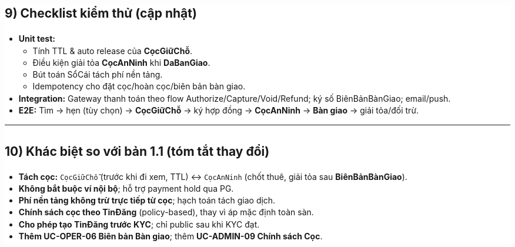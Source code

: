 
## 9) Checklist kiểm thử (cập nhật)

* **Unit test:**
    * Tính TTL & auto release của **CọcGiữChỗ**.
    * Điều kiện giải tỏa **CọcAnNinh** khi **DaBanGiao**.
    * Bút toán SổCái tách phí nền tảng.
    * Idempotency cho đặt cọc/hoàn cọc/biên bản bàn giao.
* **Integration:** Gateway thanh toán theo flow Authorize/Capture/Void/Refund; ký số BiênBảnBànGiao; email/push.
* **E2E:** Tìm → hẹn (tùy chọn) → **CọcGiữChỗ** → ký hợp đồng → **CọcAnNinh** → **Bàn giao** → giải tỏa/đối trừ.

---

## 10) Khác biệt so với bản 1.1 (tóm tắt thay đổi)

* **Tách cọc:** `CọcGiữChỗ` (trước khi đi xem, TTL) ↔ `CọcAnNinh` (chốt thuê, giải tỏa sau **BiênBảnBànGiao**).
* **Không bắt buộc ví nội bộ**; hỗ trợ payment hold qua PG.
* **Phí nền tảng không trừ trực tiếp từ cọc**; hạch toán tách giao dịch.
* **Chính sách cọc theo TinĐăng** (policy-based), thay vì áp mặc định toàn sàn.
* **Cho phép tạo TinĐăng trước KYC**; chỉ public sau khi KYC đạt.
* **Thêm UC-OPER-06 Biên bản Bàn giao**; thêm **UC-ADMIN-09 Chính sách Cọc**.
